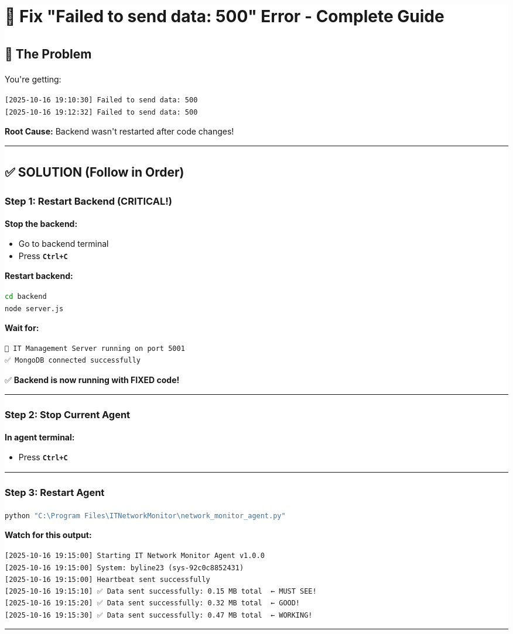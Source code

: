 # 🔧 Fix "Failed to send data: 500" Error - Complete Guide

## 🎯 The Problem

You're getting:
```
[2025-10-16 19:10:30] Failed to send data: 500
[2025-10-16 19:12:32] Failed to send data: 500
```

**Root Cause:** Backend wasn't restarted after code changes!

---

## ✅ SOLUTION (Follow in Order)

### Step 1: Restart Backend (CRITICAL!)

**Stop the backend:**
- Go to backend terminal
- Press **`Ctrl+C`**

**Restart backend:**
```bash
cd backend
node server.js
```

**Wait for:**
```
🚀 IT Management Server running on port 5001
✅ MongoDB connected successfully
```

✅ **Backend is now running with FIXED code!**

---

### Step 2: Stop Current Agent

**In agent terminal:**
- Press **`Ctrl+C`**

---

### Step 3: Restart Agent

```bash
python "C:\Program Files\ITNetworkMonitor\network_monitor_agent.py"
```

**Watch for this output:**
```
[2025-10-16 19:15:00] Starting IT Network Monitor Agent v1.0.0
[2025-10-16 19:15:00] System: byline23 (sys-92c0c8852431)
[2025-10-16 19:15:00] Heartbeat sent successfully
[2025-10-16 19:15:10] ✅ Data sent successfully: 0.15 MB total  ← MUST SEE!
[2025-10-16 19:15:20] ✅ Data sent successfully: 0.32 MB total  ← GOOD!
[2025-10-16 19:15:30] ✅ Data sent successfully: 0.47 MB total  ← WORKING!
```

---